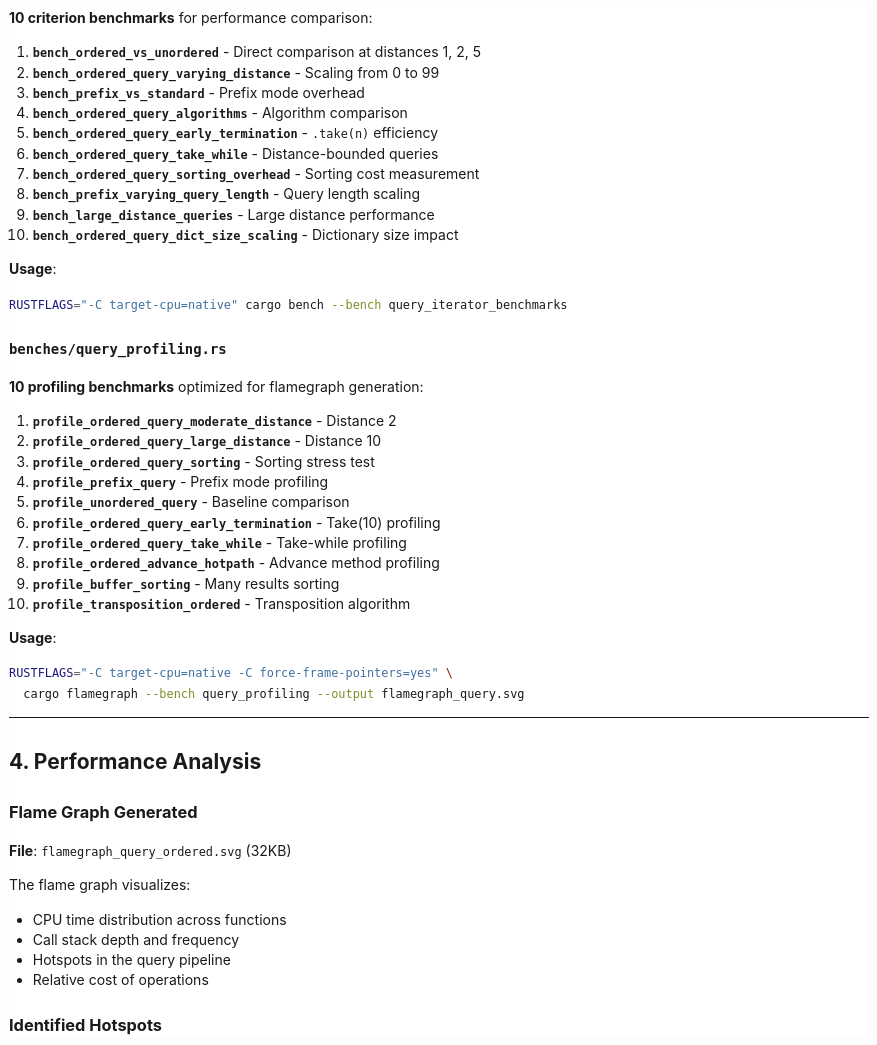 **10 criterion benchmarks** for performance comparison:

1. **`bench_ordered_vs_unordered`** - Direct comparison at distances 1, 2, 5
2. **`bench_ordered_query_varying_distance`** - Scaling from 0 to 99
3. **`bench_prefix_vs_standard`** - Prefix mode overhead
4. **`bench_ordered_query_algorithms`** - Algorithm comparison
5. **`bench_ordered_query_early_termination`** - `.take(n)` efficiency
6. **`bench_ordered_query_take_while`** - Distance-bounded queries
7. **`bench_ordered_query_sorting_overhead`** - Sorting cost measurement
8. **`bench_prefix_varying_query_length`** - Query length scaling
9. **`bench_large_distance_queries`** - Large distance performance
10. **`bench_ordered_query_dict_size_scaling`** - Dictionary size impact

**Usage**:
```bash
RUSTFLAGS="-C target-cpu=native" cargo bench --bench query_iterator_benchmarks
```

### `benches/query_profiling.rs`

**10 profiling benchmarks** optimized for flamegraph generation:

1. **`profile_ordered_query_moderate_distance`** - Distance 2
2. **`profile_ordered_query_large_distance`** - Distance 10
3. **`profile_ordered_query_sorting`** - Sorting stress test
4. **`profile_prefix_query`** - Prefix mode profiling
5. **`profile_unordered_query`** - Baseline comparison
6. **`profile_ordered_query_early_termination`** - Take(10) profiling
7. **`profile_ordered_query_take_while`** - Take-while profiling
8. **`profile_ordered_advance_hotpath`** - Advance method profiling
9. **`profile_buffer_sorting`** - Many results sorting
10. **`profile_transposition_ordered`** - Transposition algorithm

**Usage**:
```bash
RUSTFLAGS="-C target-cpu=native -C force-frame-pointers=yes" \
  cargo flamegraph --bench query_profiling --output flamegraph_query.svg
```

---

## 4. Performance Analysis

### Flame Graph Generated

**File**: `flamegraph_query_ordered.svg` (32KB)

The flame graph visualizes:
- CPU time distribution across functions
- Call stack depth and frequency
- Hotspots in the query pipeline
- Relative cost of operations

### Identified Hotspots
